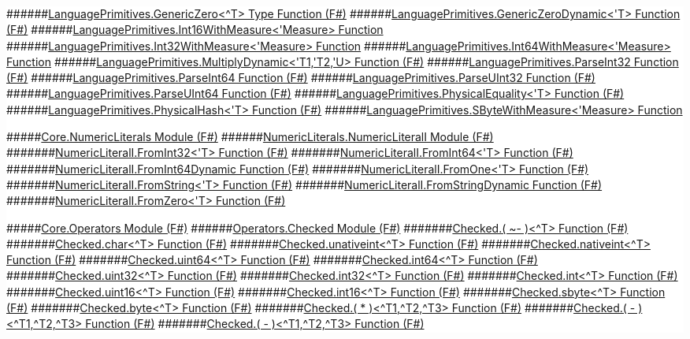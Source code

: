 ######[LanguagePrimitives.GenericZero<^T> Type Function (F#)](languageprimitives.genericzero[^t]-type-function-[fsharp].md)
######[LanguagePrimitives.GenericZeroDynamic<'T> Function (F#)](languageprimitives.genericzerodynamic['t]-function-[fsharp].md)
######[LanguagePrimitives.Int16WithMeasure<'Measure> Function](languageprimitives.int16withmeasure['measure]-function.md)
######[LanguagePrimitives.Int32WithMeasure<'Measure> Function](languageprimitives.int32withmeasure['measure]-function.md)
######[LanguagePrimitives.Int64WithMeasure<'Measure> Function](languageprimitives.int64withmeasure['measure]-function.md)
######[LanguagePrimitives.MultiplyDynamic<'T1,'T2,'U> Function (F#)](languageprimitives.multiplydynamic['t1,'t2,'u]-function-[fsharp].md)
######[LanguagePrimitives.ParseInt32 Function (F#)](languageprimitives.parseint32-function-[fsharp].md)
######[LanguagePrimitives.ParseInt64 Function (F#)](languageprimitives.parseint64-function-[fsharp].md)
######[LanguagePrimitives.ParseUInt32 Function (F#)](languageprimitives.parseuint32-function-[fsharp].md)
######[LanguagePrimitives.ParseUInt64 Function (F#)](languageprimitives.parseuint64-function-[fsharp].md)
######[LanguagePrimitives.PhysicalEquality<'T> Function (F#)](languageprimitives.physicalequality['t]-function-[fsharp].md)
######[LanguagePrimitives.PhysicalHash<'T> Function (F#)](languageprimitives.physicalhash['t]-function-[fsharp].md)
######[LanguagePrimitives.SByteWithMeasure<'Measure> Function](languageprimitives.sbytewithmeasure['measure]-function.md)

#####[Core.NumericLiterals Module (F#)](core.numericliterals-module-[fsharp].md)
######[NumericLiterals.NumericLiteralI Module (F#)](numericliterals.numericliterali-module-[fsharp].md)
#######[NumericLiteralI.FromInt32<'T> Function (F#)](numericliterali.fromint32['t]-function-[fsharp].md)
#######[NumericLiteralI.FromInt64<'T> Function (F#)](numericliterali.fromint64['t]-function-[fsharp].md)
#######[NumericLiteralI.FromInt64Dynamic Function (F#)](numericliterali.fromint64dynamic-function-[fsharp].md)
#######[NumericLiteralI.FromOne<'T> Function (F#)](numericliterali.fromone['t]-function-[fsharp].md)
#######[NumericLiteralI.FromString<'T> Function (F#)](numericliterali.fromstring['t]-function-[fsharp].md)
#######[NumericLiteralI.FromStringDynamic Function (F#)](numericliterali.fromstringdynamic-function-[fsharp].md)
#######[NumericLiteralI.FromZero<'T> Function (F#)](numericliterali.fromzero['t]-function-[fsharp].md)

#####[Core.Operators Module (F#)](core.operators-module-[fsharp].md)
######[Operators.Checked Module (F#)](operators.checked-module-[fsharp].md)
#######[Checked.( ~- )<^T> Function (F#)](checked.[-z--][^t]-function-[fsharp].md)
#######[Checked.char<^T> Function (F#)](checked.char[^t]-function-[fsharp].md)
#######[Checked.unativeint<^T> Function (F#)](checked.unativeint[^t]-function-[fsharp].md)
#######[Checked.nativeint<^T> Function (F#)](checked.nativeint[^t]-function-[fsharp].md)
#######[Checked.uint64<^T> Function (F#)](checked.uint64[^t]-function-[fsharp].md)
#######[Checked.int64<^T> Function (F#)](checked.int64[^t]-function-[fsharp].md)
#######[Checked.uint32<^T> Function (F#)](checked.uint32[^t]-function-[fsharp].md)
#######[Checked.int32<^T> Function (F#)](checked.int32[^t]-function-[fsharp].md)
#######[Checked.int<^T> Function (F#)](checked.int[^t]-function-[fsharp].md)
#######[Checked.uint16<^T> Function (F#)](checked.uint16[^t]-function-[fsharp].md)
#######[Checked.int16<^T> Function (F#)](checked.int16[^t]-function-[fsharp].md)
#######[Checked.sbyte<^T> Function (F#)](checked.sbyte[^t]-function-[fsharp].md)
#######[Checked.byte<^T> Function (F#)](checked.byte[^t]-function-[fsharp].md)
#######[Checked.( * )<^T1,^T2,^T3> Function (F#)](checked.[-a-][^t1,^t2,^t3]-function-[fsharp].md)
#######[Checked.( - )<^T1,^T2,^T3> Function (F#)](checked.[-p-][^t1,^t2,^t3]-function-[fsharp].md)
#######[Checked.( - )<^T1,^T2,^T3> Function (F#)](checked.[-][^t1,^t2,^t3]-function-[fsharp].md)
